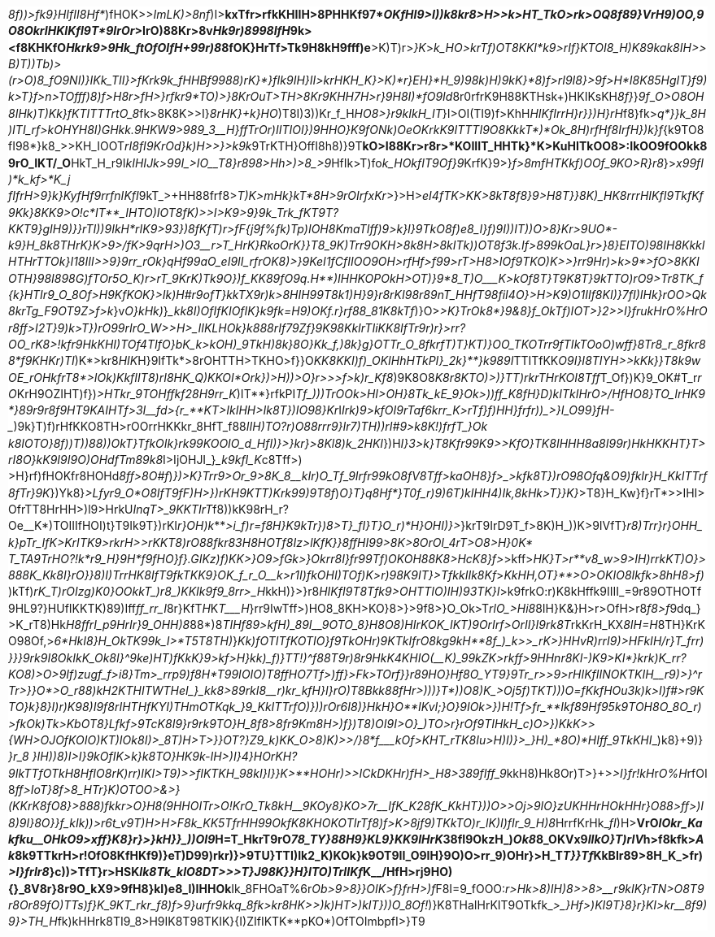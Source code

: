 _8f))>fk9}HI*fI*I8Hf*_)fHOK>>*ImLK)>8nf*)I>__kxTfr>rfkKHIIH>8PHHKf97*_*OKfHI9>I))k8kr8>H>>k>HT_TkO>rk>OQ8f89}VrH9)OO,9O8*OkrIHKIKfI9T*9IrOr_>IrO)88Kr>8v*Hk9r)8998IfH*9k><f8KHKfO*Hkrk9>9Hk_ftOfOIfH+99r)8*8fOK}HrTf>Tk9H8kH9fff)e__>K)T)r>*}K*>_k_HO>_krTf)_OT8KKI*_k9>rI*f}KTOI8_H)K89kak*8IH>>B)T))Tb)>(r>O)8_fO9NI)}_IKk_T*II}>fKrk9k_fHHBf998*8)rK_}*}fI_*_k9IH}II>krHKH_K}>K)*r}EH}*H_9)98k)H)9kK}*8)f>rI9I8}_>9f>*_H*I8K85HgIT}f9)k>T}f>n>TOfff)8)f>H8r_>fH>}*r*fkr9*TO)>}8KrOuT_>TH>8Kr9KHH7H>r}9H8I)*f__*O9Id*8r0rfrK9H88KTHsk+)HKIKsKH*8f}*}_9f__*O>O8OH8IHk)T)Kk}fKTITTTrtO_8*fk>8K8K>>I}_8rHK}+k}HO_)T8I)3))Kr_f_H*HO8>}r9kIkH_IT*}I>OI(TI9)f>KhH*HIKfIrrH}r}})H}rH*f8}fk>_q*}}k_8H)ITI_r*f>kOHYH8I)GHkk.*9HKW9>989_3__H}ffT*rOr)IITIOI})9HHO}K9fONk)OeOKrkK9ITTTI9O8*KkkT*)*Ok_8H)rfHf8IrfH})k}f_{k9TO8fI98*}k8_>>KH_IOOT*rI8fI9KrOd}k)H>>}>k9k*9TrKTH}OffI8h8)}9T**kO>I88Kr>r8r>*KOIIIT_HHTk}*K>KuHITkOO8>:IkOO9fOOkk89rO_IKT/_O**HkT_H_r9I*kIHIJk>99I_>IO__T8}_r898>Hh>)_>8_>9*HfIk>T)fo*k_HOkfIT9Of}9*KrfK}9>}_f>*8mfHTKkf*)OOf_9KO>R}r8_}>_x99fI)*k_kf>*K_j f_*IfrH>9}k}KyfHf9rrfnIKfI*9kT_>+HH88frf8>_T)K>_m*Hk}kT*_*8H>9rOIrfxKr_>}>H>_*eI4fTK>KK>8kT8f8}9>H8T}}8K)_HK8rrr*HIKfI9TkfKf9Kk}8KK9>O!c*_I*T**_IHTO)IOT8fK)>>I>K9>9}*_9k_T*rk_fKT9T?KKT9}gIH9)}}rTI))9*IkH*rIK9_>93})8fKfT)r>__fF_{j9f%_fk)Tp)IOH8Kma*TIff)9>k}I}9TkO8f)e8_I}*_f)9I))I*T*))O>8}Kr>9UO*-k9}H_8k8THrK_}K>9>/fK>9*qrH>)*O3__r>T_HrK}RkoOrK}}T8_9K)Trr9*OKH>8k8H*>8kITk))OT8f3k._If>899kOaL}r>}8}EITO)9*8IH8KkkIHTHrTTOk}I18*III>>9}9rr_rO*k}qHf99aO_eI9II_rfrOK8)>}9KeI1fCfIIOO9OH>rfH*f>f99>rT>H8>IOf9TK*O*_)K>>}rr*9Hr)>*_k>9*>fO>8KKIOTH}98I898G)f*TOr5O_K*)r>rT_9KrK)Tk9O})f_K*K89fO9q._H**_)IHHKOPOkH>OT)}9*_*8_T)*O___K*>kOf8T}T9K8T}9_*kTTO)rO9>Tr8TK_f{k}HT*Ir9_O_8Of>H9Kf*KOK}>*Ik)H#r9ofT*}kkTX*9r)k_>8HIH99T8k1)*H}9}r8rKI*98r8*9nT_H*HfT98_*fiI4O}*>H>K9)O*1*IIf8KI)}7fI)IHk}rOO>*Qk*8krTg_F9OT9Z>f>k_}v*O}kHk)*}*_kk8I)OfIfKIOfIK}k9fk=H9)OKf.r}rf88_81K8kTf*)}O>_>K}TrOk8*}*9&8*}f_Ok*Tf)IOT>}2>*>I}frukH*r*O%H*r*Or8*ff>I2T}*9)k>T})rO99rIrO_W>>*H>_IIKLHOk}*k888rIf79Zf}9K98KkIrTIiK*K8IfTr9*r)r}>*rr?OO_rK8>*!kfr9HkKHI)TOf4TIfO}bK_k>kOH)_9TkH)8k}8O}Kk_f*,)8k*}g}OTT*r_O_8*fkrf*T)T}K*T)}OO_TKOTrr9fTIkTOoO)wff}8Tr8_r_8fkr88*f9KHKr)TI_)K*>kr8*HIK*H}9IfTk*>8rOHTTH>TKHO>f}}O*KK8KKI)f)_OKIHhHTkPI}__2k_}**}k989I*TTITfKK*O9I}I8TIYH>>kKk}*_}T8k9wOE_rOHkfrT8*>IOk)KkfIIT8)rI8HK_Q)KKOI*Ork})>H))>O}r_*>>>f>k)r_*Kf*8*)9K8O8*K8r8KTO)>)}TT)rkrTHrKOI8Tff*T_Of})K}9_OK#T_r*rO*KrH9OZIHT)f})_>HTkr_9*TOHff*kf2*8H*9rr_K_)IT**}rfkPI*Tf_)))*TrOOk>HI>OH}8Tk_kE_9}_Ok>))ff_K8fH}D)_kITkIHrO__>/HfHO8}TO_IrHK9**}89r9r8f9HT9KAIHTf>3I__fd>{r_**KT>IkIHH>Ik8T})IO98}Kr*I*Irk)9>*kfOI9rTaf6krr_K>rTf}f)HH}frfr))_>}I_O99}fH-*_*)9k}T)f)rHfKKO8TH>rOOrrHKKkr_8HfT_f88*IIH)TO?*r)O88rrr9}Ir7)TH))rI#9>k8K!)frf*T_}Ok k8IOTO}*8f))T))88))OkT}TfkOIk}rk99KOOIO_d_HfI)}>_}kr_}>8Kl8)k_2*HKI*})H*I}*3>k}T8K*fr99K9>>*KfO}TK8IHHH8a8I99r)HkHKKHT}T>rI8*O}kK9I9I9O)OHdfTm89k8*I>IjOHJI_}*_k9kfI_K*c8Tff>) >H}rf)fHOKfr8HOHd*8ff>8O#f*)*})_>K}Trr9_>*Or_9>8K_*8__kIr)O_Tf_*9Irfr99kO8f*V8Tff>kaOH*8}f>_>kfk8T})rO98Ofq&O9)fkIr}H_KkITTrf8fT*r}9K*})Yk8}_>Lfyr9_O*O8IfT9fF)H>})rKH9KTT)<k>Krk99)9T8f_)_O}T}q8Hf*}T0f_r)9)6*T)k*IHH4)Ik,8kHk>T}}K}_>T8}H_Kw}f}rT*>>IHI>OfrTT8HrHH>)l9>HrkU*InqT>_9KKTIrT*f8))kK98rH_r?Oe__K*)TOIIIfHOI)t}T9Ik9T})rKI*r}OH)k***_>i_f)r=f8H}K9kTr}*)8>T}_f*_I}T}O_r)*H_*}OH*I)}>_}krT9IrD9T_f>8K)H_))K>9IVfT}_r8)Trr}r}OHH_k}pTr_IfK>KrI*TK9>rkrH>>rKKT8)rO88*fk*r83H*8HOTf8Iz>_lKfK}}8ffHI99>_8K>8OrOl_4rT>O8>H}0K* T_TA9TrHO?!k*r9_H}9H_*f9fHO}f_}.GIKz)f)KK>*}O9*>fGk>}Okrr*8I}fr99Tf)O*KOH88K8>HcK8}f>_>kff>_HK}T>r**v8_w>9>IH)rrkKT)O}*>888K_K*k8I}rO}}8)I)TrrH*K8IfT9fkTKK9}OK_f_r_O__k>_r1I)fkOHI)TOf_)K>r)98K9IT*}>Tfk*kIIk8Kf*_>_KkHH,OT}**>O>OKIO8Ikfk>8hH8>f)_)kTf)_rK_T)r_*OIzg)K0}OOkkT_)r8_)KKIk9f9_8rr>_H*kkH)}>}r8*HIKfI9T8Tfk9>OHTTIO)IH)93TK}I*>k9frkO:r)K8kHffk9IIII_=9r89OTHOTf9HL9?}HUfIKKTK)89)Iff*ff_rr_I*8r}KfT*H*K*T___H*}rr9IwTff>)HO8_8KH>KO}8>}>9f8>}O_Ok>T*rlO_>Hi8*8IH}K&}H>r>OfH>r8*f8>f*9dq_}>K_rT8)Hk*H8ffrI_p9HrIr}9_OHH)8*88*)8*TIHf89>kfH)_89I__9OTO_8}H8O8)HIrKOK_IKT)9OrIrf>OrII}I9rk8T*rkKrH_KX*8IH=H*8TH}KrKO98Of,>_6*HkI8}H_OkTK99k_I>**T5T8TH*)_}__*Kk)fOTITfKOTIO}f9TkOHr)9KTkIfrO8kg9kH**8f_)_k>>_rK>}HHvR)rrI9)>H*_FkIH_/r}T_fr*r)}}}9rk9I8OkIkK_Ok8I}^9ke)HT)fKkK}9>kf*>H}*kk)_f)}TT!)^f88T*9r)8r*9HkK4KHIO(__K*)*_9*9kZK>_rkff>9HHnr8KI-)K9>KI*}krk)K_rr?KO8)*>O>9If)zugf_f>i8}Tm>_rrp9)f8*H*T99IOIO)T8ffHO7Tf>_)ff}>Fk>TOrf}}_r89HO}Hf8O_YT9}9Tr_r>>9>*r*HIKfIINOKTKIH__r9)_>}^rTr>}}O*>O_r88)kH2KTHITWTHeI_}*_kk8>89rkI8__r)kr_kfH}I}r*O)T8Bk*k88fHr>*)))}T*))_O8_)K_>Oj5f)TKT)*))O=fKkfHOu3k)k>I)f#>r9KTO}k}8}I)r)*K98)I9f8rIHTHfKYI)THm*O*TKqk_}9_KkITTrfO)}))rOr6I8)}_H*k*H}O**IKvI;}O}9IOk>_})H!T*f>fr_**Ikf89Hf95k9TO*H8O_8O_r)>fkOk)Tk>KbOT8}Lfkf>9TcK8I9}r9rk9TO}H_8f8>*_8fr9Km8H>)f})T8)OI9I_>O}_*)TO>r}rOf9TIHkH_c)O>})KkK>>{WH>__OJO_*fKOIO)KT)IOk8I)>_8T)H>T>}}OT?}Z9_k*)KK_O>8)K)>>/}8*f___kOf__>KHT_rT*K8Iu>H)I)}>_}H*)_*_8O)_*HIff_9TkKHI__)k8}+9)}*}r_8 }IH))8)I>I}*9kOfIK>k}k8TO}_HK9k-IH>)I}4}HOrKH?9IkTTfOTkH8HfIO8rK)r_*r)IKI>T9)_>_>fIKTKH_98kI}I}}K>**HOHr)>>I*CkDKHr*)fH>_H8>389fIff_9*kkH8)Hk8Or)T>}+>*>I}fr!kH*r*O%H*rfOI8*ff>IoT}*8f>8_HTr}K)OTOO>&>*}(_KKrK8fO8}_>888)fkkr>O}H8(9HHOITr>O!KrO_Tk8kH__9KOy8}KO>7r__IfK_K28fK_KkHT}))O>>Oj>*9IO}zUKHHrHOkHHr}O88>ff>)I8)9I}8O}}f_*kIk))>r6t_v9T)H>H>F8k_K*K5TfrHH99OkfK8KHOKOTIrT*f8)f>K>8jf9)TKkTO)r_lK)I)fIr_9_H)8*HrrfKrHk_*fI*)H>**VrO*IOkr_Kakfku__OHkO9>xff}K8}r}>}kH}}_))OI9*H=T_HkrT9rO*78_TY}*88H9}KL*9}KK9IHrK*38fI9OkzH_)*Ok8*8_OKVx9*IIkO}T)rIV*h>f8kfk>*Ak*8k9TTkrH>r!OfO8KfHKf9)}eT)D99)rkr)}>9TU}TTI)Ik2_K)KOk}k9OT9II_O9IH}9O)O>rr_9)OHr}>H_T*T}}Tf*KkBIr89>8H_K_>fr)*>I}frIr8*}c))>TfT}r>HSK*Ik8Tk_kIO8DT>>>T}J98K}}H}ITO)TrIIKf*K__/HfH>rj9HO){}_8V8r}8r9O_kX9>9fH8}kI)e8_I)IHHOk**Ik_8FHOaT%6r*Ob>9>8}}OIK>f}frH>)f*F8I=9_fOOO:*r>_Hk>8)IH_)*8>>8>__r9*kIK}*rTN>O8T9r8Or89fO)TTs)f}K_9K*T_rkr_*f8)f>9}urfr9kkq_8fk>kr8*HK>>)k)HT>)kIT}))O_8Of!*)}K8THaIHrKIT9OTkfk_*>_}Hf>)KI9T}8}r}KI>kr__8f9)9}>TH_H*fk)kHHrk8TI9_8>H9IK8T98TKIK}{I)ZIfIKTK**pKO*)OfTOImbpfI>}T9